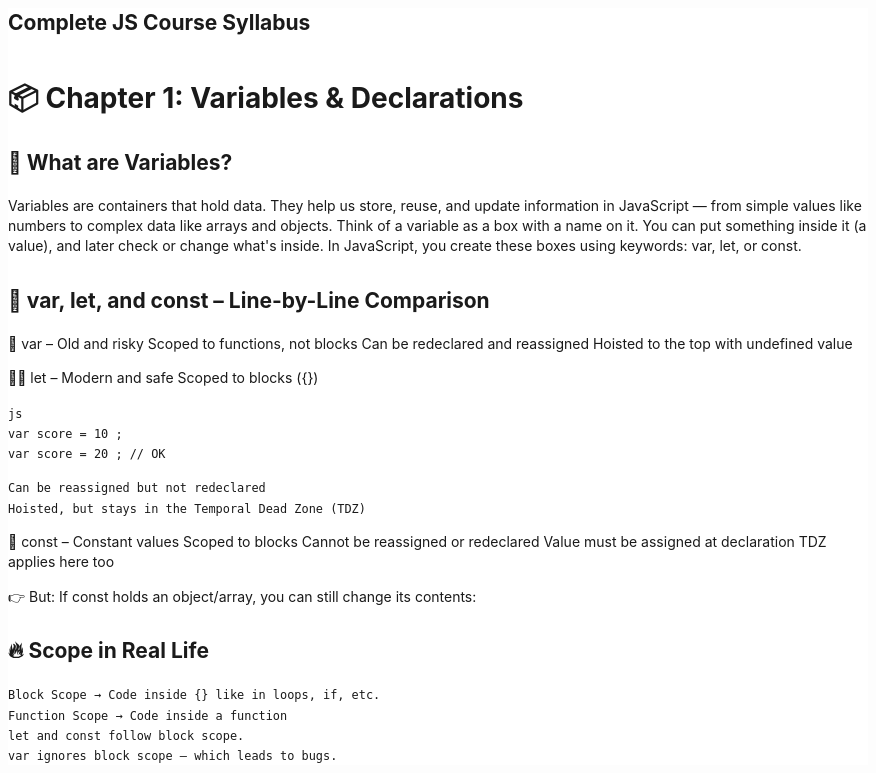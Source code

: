 ## Complete JS Course Syllabus

# 📦 Chapter 1: Variables & Declarations

## 🧠 What are Variables?

Variables are containers that hold data.
They help us store, reuse, and update information in JavaScript — from simple values like
numbers to complex data like arrays and objects.
Think of a variable as a box with a name on it. You can put something inside it (a value), and later
check or change what's inside.
In JavaScript, you create these boxes using keywords: var, let, or const.

## 🧪 var, let, and const – Line-by-Line Comparison

🧓 var – Old and risky
Scoped to functions, not blocks
Can be redeclared and reassigned
Hoisted to the top with undefined value

🧑‍💻 let – Modern and safe
Scoped to blocks ({})

```
js
var score = 10 ;
var score = 20 ; // OK
```

```
Can be reassigned but not redeclared
Hoisted, but stays in the Temporal Dead Zone (TDZ)
```

🔐 const – Constant values
Scoped to blocks
Cannot be reassigned or redeclared
Value must be assigned at declaration
TDZ applies here too

👉 But: If const holds an object/array, you can still change its contents:

## 🔥 Scope in Real Life

```
Block Scope → Code inside {} like in loops, if, etc.
Function Scope → Code inside a function
let and const follow block scope.
var ignores block scope — which leads to bugs.
```
